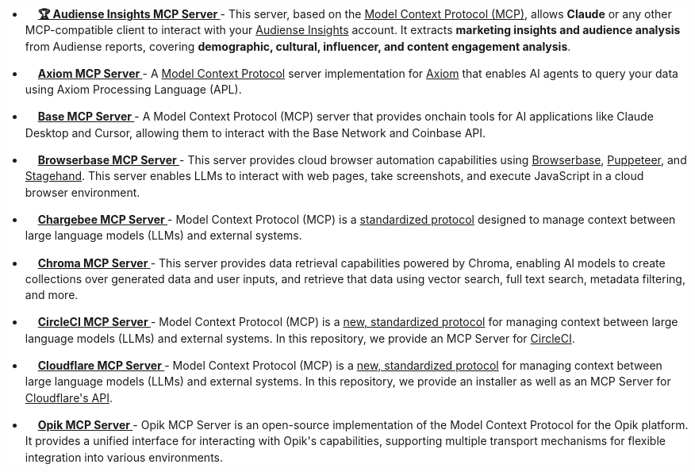 - <img src="https://github.com/AudienseCo.png?size=120" width="12px" height="12px" /> **[🏆 Audiense Insights MCP Server
](catalog/AudienseCo/mcp-audiense-insights/mcp-audiense-insights/README.md)** - This server, based on the [Model Context Protocol (MCP)](https://github.com/modelcontextprotocol), allows **Claude** or any other MCP-compatible client to interact with your [Audiense Insights](https://www.audiense.com/) account. It extracts **marketing insights and audience analysis** from Audiense reports, covering **demographic, cultural, influencer, and content engagement analysis**.

- <img src="https://github.com/axiomhq.png?size=120" width="12px" height="12px" /> **[Axiom MCP Server
](catalog/axiomhq/mcp-server-axiom/mcp-server-axiom/README.md)** - A [Model Context Protocol](https://modelcontextprotocol.io/) server implementation for [Axiom](https://axiom.co) that enables AI agents to query your data using Axiom Processing Language (APL).

- <img src="https://github.com/base.png?size=120" width="12px" height="12px" /> **[Base MCP Server
](catalog/base/base-mcp/base-mcp/README.md)** - A Model Context Protocol (MCP) server that provides onchain tools for AI applications like Claude Desktop and Cursor, allowing them to interact with the Base Network and Coinbase API.

- <img src="https://github.com/browserbase.png?size=120" width="12px" height="12px" /> **[Browserbase MCP Server
](catalog/browserbase/mcp-server-browserbase/browserbase/README.md)** - This server provides cloud browser automation capabilities using [Browserbase](https://www.browserbase.com/), [Puppeteer](https://pptr.dev/), and [Stagehand](https://github.com/browserbase/stagehand). This server enables LLMs to interact with web pages, take screenshots, and execute JavaScript in a cloud browser environment.

- <img src="https://github.com/chargebee.png?size=120" width="12px" height="12px" /> **[Chargebee MCP Server
](catalog/chargebee/agentkit/modelcontextprotocol/README.md)** - Model Context Protocol (MCP) is a [standardized protocol](https://modelcontextprotocol.io/introduction) designed to manage context between large language models (LLMs) and external systems.

- <img src="https://github.com/chroma-core.png?size=120" width="12px" height="12px" /> **[Chroma MCP Server
](catalog/chroma-core/chroma-mcp/chroma-mcp/README.md)** - This server provides data retrieval capabilities powered by Chroma, enabling AI models to create collections over generated data and user inputs, and retrieve that data using vector search, full text search, metadata filtering, and more.

- <img src="https://github.com/CircleCI-Public.png?size=120" width="12px" height="12px" /> **[CircleCI MCP Server
](catalog/CircleCI-Public/mcp-server-circleci/mcp-server-circleci/README.md)** - Model Context Protocol (MCP) is a [new, standardized protocol](https://modelcontextprotocol.io/introduction) for managing context between large language models (LLMs) and external systems. In this repository, we provide an MCP Server for [CircleCI](https://circleci.com).

- <img src="https://github.com/cloudflare.png?size=120" width="12px" height="12px" /> **[Cloudflare MCP Server
](catalog/cloudflare/mcp-server-cloudflare/mcp-server-cloudflare/README.md)** - Model Context Protocol (MCP) is a [new, standardized protocol](https://modelcontextprotocol.io/introduction) for managing context between large language models (LLMs) and external systems. In this repository, we provide an installer as well as an MCP Server for [Cloudflare's API](https://api.cloudflare.com).

- <img src="https://github.com/comet-ml.png?size=120" width="12px" height="12px" /> **[Opik MCP Server
](catalog/comet-ml/opik-mcp/opik-mcp/README.md)** - Opik MCP Server is an open-source implementation of the Model Context Protocol for the Opik platform. It provides a unified interface for interacting with Opik's capabilities, supporting multiple transport mechanisms for flexible integration into various environments.
